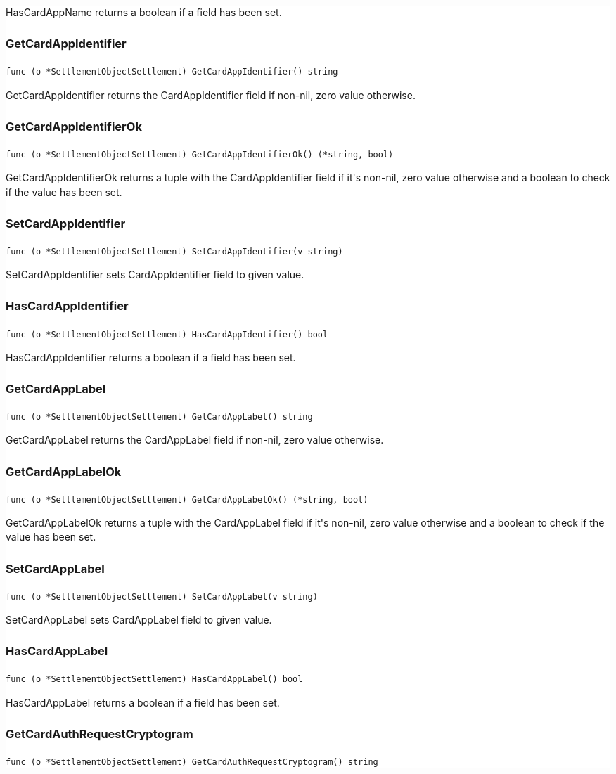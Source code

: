 HasCardAppName returns a boolean if a field has been set.

### GetCardAppIdentifier

`func (o *SettlementObjectSettlement) GetCardAppIdentifier() string`

GetCardAppIdentifier returns the CardAppIdentifier field if non-nil, zero value otherwise.

### GetCardAppIdentifierOk

`func (o *SettlementObjectSettlement) GetCardAppIdentifierOk() (*string, bool)`

GetCardAppIdentifierOk returns a tuple with the CardAppIdentifier field if it's non-nil, zero value otherwise
and a boolean to check if the value has been set.

### SetCardAppIdentifier

`func (o *SettlementObjectSettlement) SetCardAppIdentifier(v string)`

SetCardAppIdentifier sets CardAppIdentifier field to given value.

### HasCardAppIdentifier

`func (o *SettlementObjectSettlement) HasCardAppIdentifier() bool`

HasCardAppIdentifier returns a boolean if a field has been set.

### GetCardAppLabel

`func (o *SettlementObjectSettlement) GetCardAppLabel() string`

GetCardAppLabel returns the CardAppLabel field if non-nil, zero value otherwise.

### GetCardAppLabelOk

`func (o *SettlementObjectSettlement) GetCardAppLabelOk() (*string, bool)`

GetCardAppLabelOk returns a tuple with the CardAppLabel field if it's non-nil, zero value otherwise
and a boolean to check if the value has been set.

### SetCardAppLabel

`func (o *SettlementObjectSettlement) SetCardAppLabel(v string)`

SetCardAppLabel sets CardAppLabel field to given value.

### HasCardAppLabel

`func (o *SettlementObjectSettlement) HasCardAppLabel() bool`

HasCardAppLabel returns a boolean if a field has been set.

### GetCardAuthRequestCryptogram

`func (o *SettlementObjectSettlement) GetCardAuthRequestCryptogram() string`
